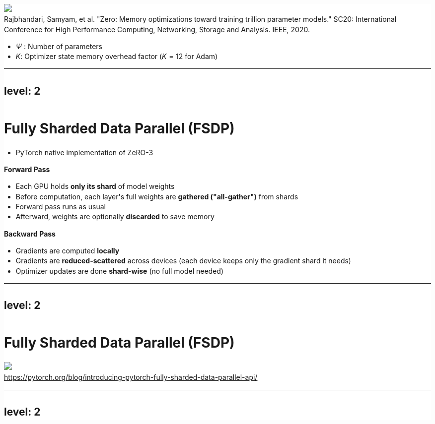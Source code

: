 
<div class="mx-auto w-200">
    <img src="/images/ZeRO.png" />
    <div class="text-xs text-gray-500 italic mt-1">
        Rajbhandari, Samyam, et al. "Zero: Memory optimizations toward training trillion parameter models." SC20: International Conference for High Performance Computing, Networking, Storage and Analysis. IEEE, 2020.
    </div>
</div>

- $\Psi$ : Number of parameters
- $K$: Optimizer state memory overhead factor ($K = 12$ for Adam)


---
level: 2
---

# Fully Sharded Data Parallel (FSDP)

- PyTorch native implementation of ZeRO-3

**Forward Pass**
- Each GPU holds **only its shard** of model weights
- Before computation, each layer's full weights are **gathered ("all-gather")** from shards
- Forward pass runs as usual
- Afterward, weights are optionally **discarded** to save memory


**Backward Pass**
- Gradients are computed **locally**
- Gradients are **reduced-scattered** across devices (each device keeps only the gradient shard it needs)
- Optimizer updates are done **shard-wise** (no full model needed)


---
level: 2
---

# Fully Sharded Data Parallel (FSDP)

<div class="mx-auto w-200">
    <img src="/images/fsdp.png" />
    <div class="text-xs text-gray-500 italic mt-1">
        <a href="https://pytorch.org/blog/introducing-pytorch-fully-sharded-data-parallel-api/" >https://pytorch.org/blog/introducing-pytorch-fully-sharded-data-parallel-api/</a>
    </div>
</div>

---
level: 2
---
